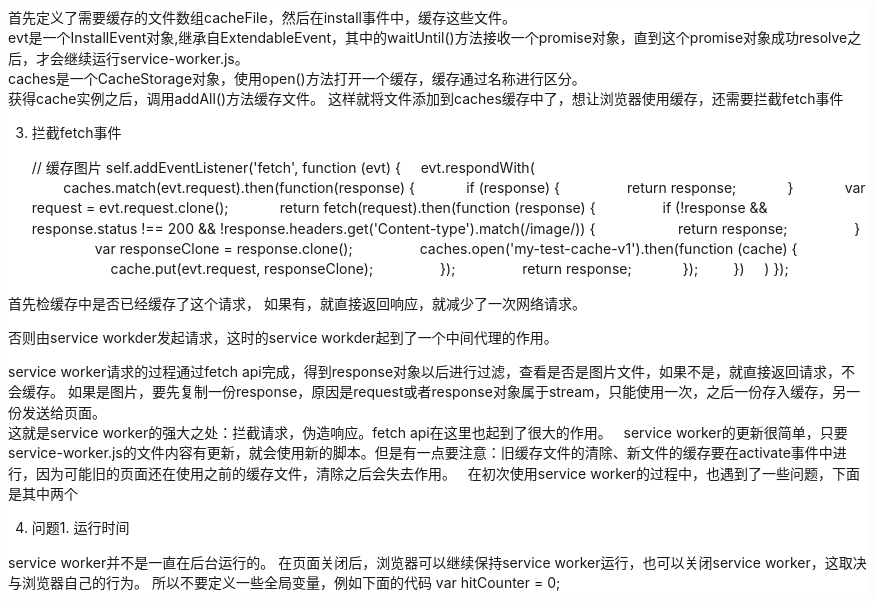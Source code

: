 

首先定义了需要缓存的文件数组cacheFile，然后在install事件中，缓存这些文件。  
evt是一个InstallEvent对象,继承自ExtendableEvent，其中的waitUntil()方法接收一个promise对象，直到这个promise对象成功resolve之后，才会继续运行service-worker.js。  
caches是一个CacheStorage对象，使用open()方法打开一个缓存，缓存通过名称进行区分。  
获得cache实例之后，调用addAll()方法缓存文件。
这样就将文件添加到caches缓存中了，想让浏览器使用缓存，还需要拦截fetch事件




3. 拦截fetch事件

	// 缓存图片
	self.addEventListener('fetch', function (evt) {
	    evt.respondWith(
	        caches.match(evt.request).then(function(response) {
	            if (response) {
	                return response;
	            }
	            var request = evt.request.clone();
	            return fetch(request).then(function (response) {
	                if (!response && response.status !== 200 && !response.headers.get('Content-type').match(/image/)) {
	                    return response;
	                }
	                var responseClone = response.clone();
	                caches.open('my-test-cache-v1').then(function (cache) {
	                    cache.put(evt.request, responseClone);
	                });
	                return response;
	            });
	        })
	    )
	});


首先检缓存中是否已经缓存了这个请求，
如果有，就直接返回响应，就减少了一次网络请求。

否则由service workder发起请求，这时的service workder起到了一个中间代理的作用。

service worker请求的过程通过fetch api完成，得到response对象以后进行过滤，查看是否是图片文件，如果不是，就直接返回请求，不会缓存。
如果是图片，要先复制一份response，原因是request或者response对象属于stream，只能使用一次，之后一份存入缓存，另一份发送给页面。  
这就是service worker的强大之处：拦截请求，伪造响应。fetch api在这里也起到了很大的作用。
 
service worker的更新很简单，只要service-worker.js的文件内容有更新，就会使用新的脚本。但是有一点要注意：旧缓存文件的清除、新文件的缓存要在activate事件中进行，因为可能旧的页面还在使用之前的缓存文件，清除之后会失去作用。
 
在初次使用service worker的过程中，也遇到了一些问题，下面是其中两个




4. 问题1. 运行时间




service worker并不是一直在后台运行的。
在页面关闭后，浏览器可以继续保持service worker运行，也可以关闭service worker，这取决与浏览器自己的行为。
所以不要定义一些全局变量，例如下面的代码
	var hitCounter = 0;
  